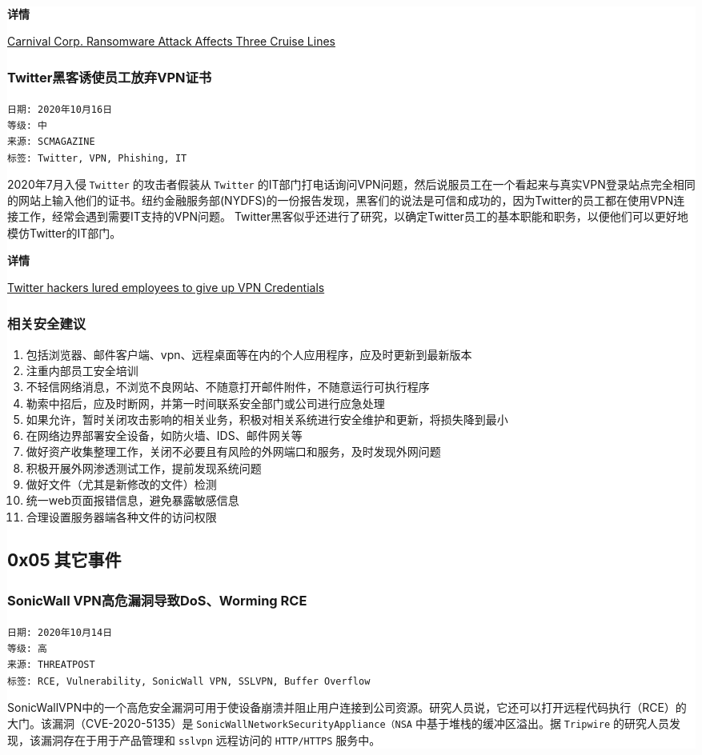 
 **详情** 


[Carnival Corp. Ransomware Attack Affects Three Cruise Lines](https://threatpost.com/carnival-corp-ransomware-attack-cruise/160134/)


### Twitter黑客诱使员工放弃VPN证书



```
日期: 2020年10月16日
等级: 中
来源: SCMAGAZINE
标签: Twitter, VPN, Phishing, IT

```
2020年7月入侵 `Twitter` 的攻击者假装从 `Twitter` 的IT部门打电话询问VPN问题，然后说服员工在一个看起来与真实VPN登录站点完全相同的网站上输入他们的证书。纽约金融服务部(NYDFS)的一份报告发现，黑客们的说法是可信和成功的，因为Twitter的员工都在使用VPN连接工作，经常会遇到需要IT支持的VPN问题。
Twitter黑客似乎还进行了研究，以确定Twitter员工的基本职能和职务，以便他们可以更好地模仿Twitter的IT部门。


 **详情** 


[Twitter hackers lured employees to give up VPN Credentials](https://www.scmagazine.com/home/security-news/twitter-hackers-lured-employees-to-give-up-vpn-credentials/)


### **相关安全建议**


1. 包括浏览器、邮件客户端、vpn、远程桌面等在内的个人应用程序，应及时更新到最新版本
2. 注重内部员工安全培训
3. 不轻信网络消息，不浏览不良网站、不随意打开邮件附件，不随意运行可执行程序
4. 勒索中招后，应及时断网，并第一时间联系安全部门或公司进行应急处理
5. 如果允许，暂时关闭攻击影响的相关业务，积极对相关系统进行安全维护和更新，将损失降到最小
6. 在网络边界部署安全设备，如防火墙、IDS、邮件网关等
7. 做好资产收集整理工作，关闭不必要且有风险的外网端口和服务，及时发现外网问题
8. 积极开展外网渗透测试工作，提前发现系统问题
9. 做好文件（尤其是新修改的文件）检测
10. 统一web页面报错信息，避免暴露敏感信息
11. 合理设置服务器端各种文件的访问权限


0x05 其它事件
---------


### SonicWall VPN高危漏洞导致DoS、Worming RCE



```
日期: 2020年10月14日
等级: 高
来源: THREATPOST
标签: RCE, Vulnerability, SonicWall VPN, SSLVPN, Buffer Overflow

```
SonicWallVPN中的一个高危安全漏洞可用于使设备崩溃并阻止用户连接到公司资源。研究人员说，它还可以打开远程代码执行（RCE）的大门。该漏洞（CVE-2020-5135）是 `SonicWallNetworkSecurityAppliance（NSA` 中基于堆栈的缓冲区溢出。据 `Tripwire` 的研究人员发现，该漏洞存在于用于产品管理和 `sslvpn` 远程访问的 `HTTP/HTTPS` 服务中。

